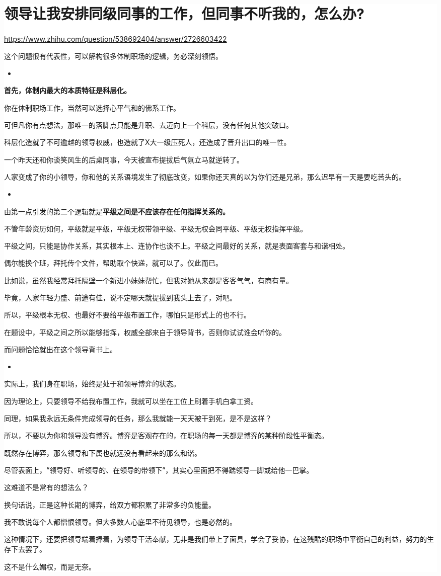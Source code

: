 # 领导让我安排同级同事的工作，但同事不听我的，怎么办?

https://www.zhihu.com/question/538692404/answer/2726603422

这个问题很有代表性，可以解构很多体制职场的逻辑，务必深刻领悟。

-

**首先，体制内最大的本质特征是科层化。**

你在体制职场工作，当然可以选择心平气和的佛系工作。

可但凡你有点想法，那唯一的落脚点只能是升职、去迈向上一个科层，没有任何其他突破口。

科层化造就了不可逾越的领导权威，也造就了X大一级压死人，还造成了晋升出口的唯一性。

一个昨天还和你谈笑风生的后桌同事，今天被宣布提拔后气氛立马就逆转了。

人家变成了你的小领导，你和他的关系语境发生了彻底改变，如果你还天真的以为你们还是兄弟，那么迟早有一天是要吃苦头的。

-

由第一点引发的第二个逻辑就是**平级之间是不应该存在任何指挥关系的。**

不管年龄资历如何，平级就是平级，平级无权带领平级、平级无权会同平级、平级无权指挥平级。

平级之间，只能是协作关系，其实根本上、连协作也谈不上。平级之间最好的关系，就是表面客套与和谐相处。

偶尔能换个班，拜托传个文件，帮助取个快递，就可以了。仅此而已。

比如说，虽然我经常拜托隔壁一个新进小妹妹帮忙，但我对她从来都是客客气气，有商有量。

毕竟，人家年轻力盛、前途有佳，说不定哪天就提拔到我头上去了，对吧。

所以，平级根本无权、也最好不要给平级布置工作，哪怕只是形式上的也不行。

在题设中，平级之间之所以能够指挥，权威全部来自于领导背书，否则你试试谁会听你的。

而问题恰恰就出在这个领导背书上。

-

实际上，我们身在职场，始终是处于和领导博弈的状态。

因为理论上，只要领导不给我布置工作，我就可以坐在工位上刷着手机白拿工资。

同理，如果我永远无条件完成领导的任务，那么我就能一天天被干到死，是不是这样？

所以，不要以为你和领导没有博弈。博弈是客观存在的，在职场的每一天都是博弈的某种阶段性平衡态。

既然存在博弈，那么领导和下属也就远没有看起来的那么和谐。

尽管表面上，“领导好、听领导的、在领导的带领下”，其实心里面把不得踹领导一脚或给他一巴掌。

这难道不是常有的想法么？

换句话说，正是这种长期的博弈，给双方都积累了非常多的负能量。

我不敢说每个人都憎恨领导。但大多数人心底里不待见领导，也是必然的。

这种情况下，还要把领导端着捧着，为领导干活奉献，无非是我们带上了面具，学会了妥协，在这残酷的职场中平衡自己的利益，努力的生存下去罢了。

这不是什么媚权，而是无奈。
